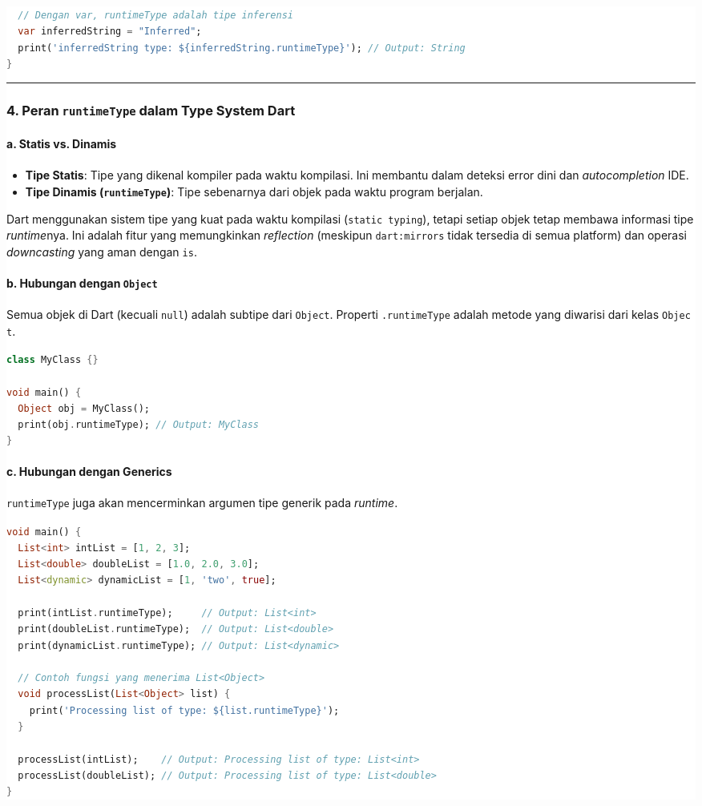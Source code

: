 ```dart
  // Dengan var, runtimeType adalah tipe inferensi
  var inferredString = "Inferred";
  print('inferredString type: ${inferredString.runtimeType}'); // Output: String
}
```

---

### 4\. Peran `runtimeType` dalam Type System Dart

#### a. Statis vs. Dinamis

- **Tipe Statis**: Tipe yang dikenal kompiler pada waktu kompilasi. Ini membantu dalam deteksi error dini dan _autocompletion_ IDE.
- **Tipe Dinamis (`runtimeType`)**: Tipe sebenarnya dari objek pada waktu program berjalan.

Dart menggunakan sistem tipe yang kuat pada waktu kompilasi (`static typing`), tetapi setiap objek tetap membawa informasi tipe *runtime*nya. Ini adalah fitur yang memungkinkan _reflection_ (meskipun `dart:mirrors` tidak tersedia di semua platform) dan operasi _downcasting_ yang aman dengan `is`.

#### b. Hubungan dengan `Object`

Semua objek di Dart (kecuali `null`) adalah subtipe dari `Object`. Properti `.runtimeType` adalah metode yang diwarisi dari kelas `Object`.

```dart
class MyClass {}

void main() {
  Object obj = MyClass();
  print(obj.runtimeType); // Output: MyClass
}
```

#### c. Hubungan dengan Generics

`runtimeType` juga akan mencerminkan argumen tipe generik pada _runtime_.

```dart
void main() {
  List<int> intList = [1, 2, 3];
  List<double> doubleList = [1.0, 2.0, 3.0];
  List<dynamic> dynamicList = [1, 'two', true];

  print(intList.runtimeType);     // Output: List<int>
  print(doubleList.runtimeType);  // Output: List<double>
  print(dynamicList.runtimeType); // Output: List<dynamic>

  // Contoh fungsi yang menerima List<Object>
  void processList(List<Object> list) {
    print('Processing list of type: ${list.runtimeType}');
  }

  processList(intList);    // Output: Processing list of type: List<int>
  processList(doubleList); // Output: Processing list of type: List<double>
}
```


[domain]: ../../../../../../README.md
[kurikulum]: ../../../../README.md
[sebelumnya]: ../bagian-20/README.md
[0]: ../README.md